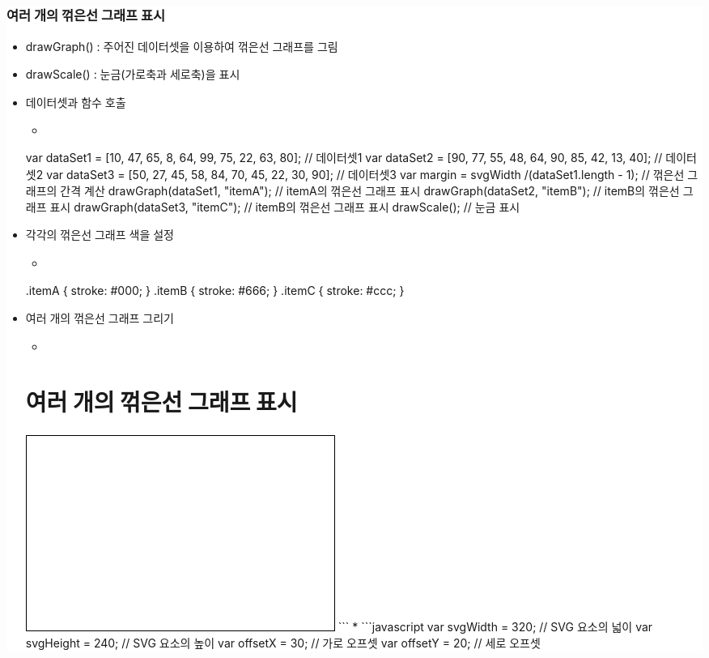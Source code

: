 ### 여러 개의 꺾은선 그래프 표시

* drawGraph() : 주어진 데이터셋을 이용하여 꺾은선 그래프를 그림
* drawScale() : 눈금(가로축과 세로축)을 표시

* 데이터셋과 함수 호출
	* ```javascript
	var dataSet1 = [10, 47, 65, 8, 64, 99, 75, 22, 63, 80];	// 데이터셋1
    var dataSet2 = [90, 77, 55, 48, 64, 90, 85, 42, 13, 40];	// 데이터셋2
    var dataSet3 = [50, 27, 45, 58, 84, 70, 45, 22, 30, 90];	// 데이터셋3
    var margin = svgWidth /(dataSet1.length - 1);	// 꺾은선 그래프의 간격 계산
    drawGraph(dataSet1, "itemA");	// itemA의 꺾은선 그래프 표시
    drawGraph(dataSet2, "itemB");	// itemB의 꺾은선 그래프 표시
    drawGraph(dataSet3, "itemC");	// itemB의 꺾은선 그래프 표시
    drawScale();	// 눈금 표시
	```

* 각각의 꺾은선 그래프 색을 설정
	* ```css
    .itemA { stroke: #000; }
    .itemB { stroke: #666; }
    .itemC { stroke: #ccc; }
    ```

* 여러 개의 꺾은선 그래프 그리기
	* ```xml
	<!DOCTYPE html>
    <html>
        <head>
            <meta charset="utf-8">
            <title>Sample</title>
            <script src="http://d3js.org/d3.v3.min.js" charset="utf-8"></script>
            <style>
                svg { width: 380px; height: 240px; border: 1px solid black; }
              .line { fill: none; stroke: black; }
              .axis text {
                    font-family: sans-serif;
                    font-size: 11px;
                }
              .axis path,
              .axis line {
                    fill: none;
                    stroke: black;
                }
              .axis_x line {
                    fill: none;
                    stroke: black;
                }
              .itemA { stroke: #000; }
              .itemB { stroke: #666; }
              .itemC { stroke: #ccc; }
            </style>
        </head>
        <body>
            <h1>여러 개의 꺾은선 그래프 표시</h1>
            <svg id="myGraph"></svg>
            <script src="js/sample.js"></script>
        </body>
    </html>
	```
    * ```javascript
    var svgWidth = 320;	// SVG 요소의 넓이
    var svgHeight = 240;	// SVG 요소의 높이
    var offsetX = 30;	// 가로 오프셋
    var offsetY = 20;	// 세로 오프셋